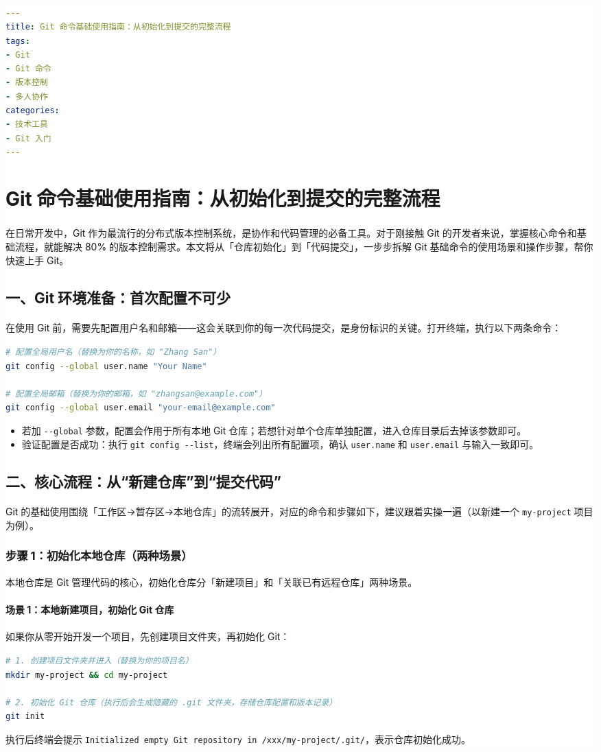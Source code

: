 ```yaml
---
title: Git 命令基础使用指南：从初始化到提交的完整流程
tags:
- Git
- Git 命令
- 版本控制
- 多人协作
categories:
- 技术工具
- Git 入门
---
```

# Git 命令基础使用指南：从初始化到提交的完整流程


在日常开发中，Git 作为最流行的分布式版本控制系统，是协作和代码管理的必备工具。对于刚接触 Git 的开发者来说，掌握核心命令和基础流程，就能解决 80% 的版本控制需求。本文将从「仓库初始化」到「代码提交」，一步步拆解 Git 基础命令的使用场景和操作步骤，帮你快速上手 Git。


## 一、Git 环境准备：首次配置不可少
在使用 Git 前，需要先配置用户名和邮箱——这会关联到你的每一次代码提交，是身份标识的关键。打开终端，执行以下两条命令：
```bash
# 配置全局用户名（替换为你的名称，如 "Zhang San"）
git config --global user.name "Your Name"

# 配置全局邮箱（替换为你的邮箱，如 "zhangsan@example.com"）
git config --global user.email "your-email@example.com"
```
- 若加 `--global` 参数，配置会作用于所有本地 Git 仓库；若想针对单个仓库单独配置，进入仓库目录后去掉该参数即可。
- 验证配置是否成功：执行 `git config --list`，终端会列出所有配置项，确认 `user.name` 和 `user.email` 与输入一致即可。


## 二、核心流程：从“新建仓库”到“提交代码”
Git 的基础使用围绕「工作区→暂存区→本地仓库」的流转展开，对应的命令和步骤如下，建议跟着实操一遍（以新建一个 `my-project` 项目为例）。


### 步骤 1：初始化本地仓库（两种场景）
本地仓库是 Git 管理代码的核心，初始化仓库分「新建项目」和「关联已有远程仓库」两种场景。

#### 场景 1：本地新建项目，初始化 Git 仓库
如果你从零开始开发一个项目，先创建项目文件夹，再初始化 Git：
```bash
# 1. 创建项目文件夹并进入（替换为你的项目名）
mkdir my-project && cd my-project

# 2. 初始化 Git 仓库（执行后会生成隐藏的 .git 文件夹，存储仓库配置和版本记录）
git init
```
执行后终端会提示 `Initialized empty Git repository in /xxx/my-project/.git/`，表示仓库初始化成功。
